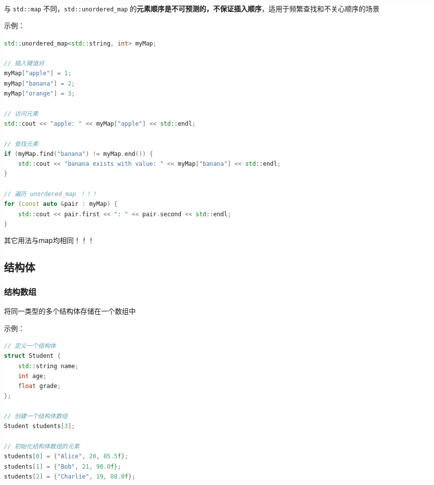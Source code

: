 与 `std::map` 不同，`std::unordered_map` 的**元素顺序是不可预测的，不保证插入顺序**，适用于频繁查找和不关心顺序的场景

示例：

```c++
std::unordered_map<std::string, int> myMap;

// 插入键值对
myMap["apple"] = 1;
myMap["banana"] = 2;
myMap["orange"] = 3;

// 访问元素
std::cout << "apple: " << myMap["apple"] << std::endl;

// 查找元素
if (myMap.find("banana") != myMap.end()) {
    std::cout << "banana exists with value: " << myMap["banana"] << std::endl;
}

// 遍历 unordered_map ！！！
for (const auto &pair : myMap) {
    std::cout << pair.first << ": " << pair.second << std::endl;
}
```

其它用法与map均相同！！！



## 结构体

### 结构数组

将同一类型的多个结构体存储在一个数组中

示例：

```c++
// 定义一个结构体
struct Student {
    std::string name;
    int age;
    float grade;
};

// 创建一个结构体数组
Student students[3];

// 初始化结构体数组的元素
students[0] = {"Alice", 20, 85.5f};
students[1] = {"Bob", 21, 90.0f};
students[2] = {"Charlie", 19, 88.0f};
```
